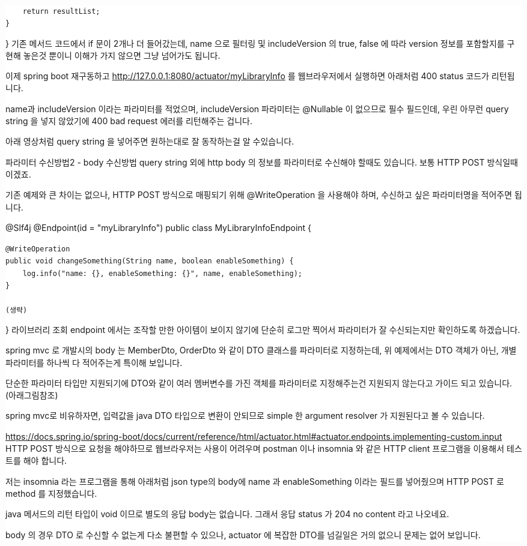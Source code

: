         return resultList;
    }
}
기존 메서드 코드에서 if 문이 2개나 더 들어갔는데, name 으로 필터링 및 includeVersion 의 true, false 에 따라 version 정보를 포함할지를 구현해 놓은것 뿐이니 이해가 가지 않으면 그냥 넘어가도 됩니다.

이제 spring boot 재구동하고 http://127.0.0.1:8080/actuator/myLibraryInfo 를 웹브라우저에서 실행하면 아래처럼 400 status 코드가 리턴됩니다.


name과 includeVersion 이라는 파라미터를 적었으며, includeVersion 파라미터는 @Nullable 이 없으므로 필수 필드인데, 우린 아무런 query string 을 넣지 않았기에 400 bad request 에러를 리턴해주는 겁니다.



아래 영상처럼 query string 을 넣어주면 원하는대로 잘 동작하는걸 알 수있습니다.


파라미터 수신방법2 - body 수신방법
query string 외에 http body 의 정보를 파라미터로 수신해야 할때도 있습니다. 보통 HTTP POST 방식일때이겠죠.



기존 예제와 큰 차이는 없으나, HTTP POST 방식으로 매핑되기 위해 @WriteOperation 을 사용해야 하며, 수신하고 싶은 파라미터명을 적어주면 됩니다.

@Slf4j
@Endpoint(id = "myLibraryInfo")
public class MyLibraryInfoEndpoint {

    @WriteOperation
    public void changeSomething(String name, boolean enableSomething) {
        log.info("name: {}, enableSomething: {}", name, enableSomething);
    }
    
    (생략)
}
라이브러리 조회 endpoint 에서는 조작할 만한 아이템이 보이지 않기에 단순히 로그만 찍어서 파라미터가 잘 수신되는지만 확인하도록 하겠습니다.

spring mvc 로 개발시의 body 는 MemberDto, OrderDto 와 같이 DTO 클래스를 파라미터로 지정하는데, 위 예제에서는 DTO 객체가 아닌, 개별 파라미터를 하나씩 다 적어주는게 특이해 보입니다.



단순한 파라미터 타입만 지원되기에 DTO와 같이 여러 멤버변수를 가진 객체를 파라미터로 지정해주는건 지원되지 않는다고 가이드 되고 있습니다. (아래그림참조)

spring mvc로 비유하자면, 입력값을 java DTO 타입으로 변환이 안되므로 simple 한 argument resolver 가 지원된다고 볼 수 있습니다.


https://docs.spring.io/spring-boot/docs/current/reference/html/actuator.html#actuator.endpoints.implementing-custom.input
HTTP POST 방식으로 요청을 해야하므로 웹브라우저는 사용이 어려우며 postman 이나 insomnia 와 같은 HTTP client 프로그램을 이용해서 테스트를 해야 합니다.



저는 insomnia 라는 프로그램을 통해 아래처럼 json type의 body에 name 과 enableSomething 이라는 필드를 넣어줬으며 HTTP POST 로 method 를 지정했습니다.


java 메서드의 리턴 타입이 void 이므로 별도의 응답 body는 없습니다. 그래서 응답 status 가 204 no content 라고 나오네요.

body 의 경우 DTO 로 수신할 수 없는게 다소 불편할 수 있으나, actuator 에 복잡한 DTO를 넘길일은 거의 없으니 문제는 없어 보입니다.

